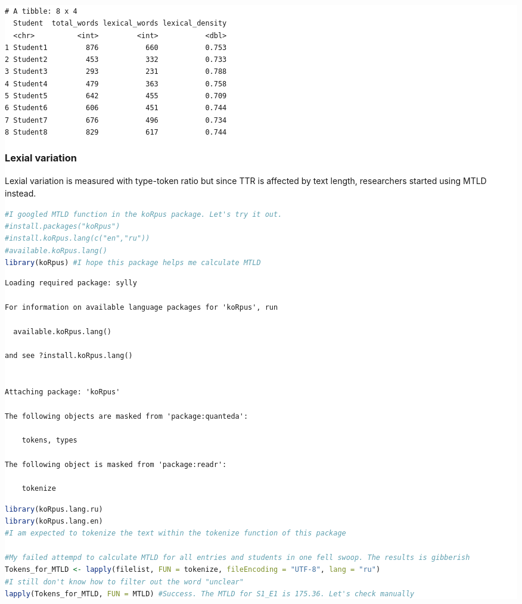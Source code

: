    # A tibble: 8 x 4
      Student  total_words lexical_words lexical_density
      <chr>          <int>         <int>           <dbl>
    1 Student1         876           660           0.753
    2 Student2         453           332           0.733
    3 Student3         293           231           0.788
    4 Student4         479           363           0.758
    5 Student5         642           455           0.709
    6 Student6         606           451           0.744
    7 Student7         676           496           0.734
    8 Student8         829           617           0.744

### Lexial variation

Lexial variation is measured with type-token ratio but since TTR is
affected by text length, researchers started using MTLD instead.

``` r
#I googled MTLD function in the koRpus package. Let's try it out.
#install.packages("koRpus")
#install.koRpus.lang(c("en","ru"))
#available.koRpus.lang()
library(koRpus) #I hope this package helps me calculate MTLD
```

    Loading required package: sylly

    For information on available language packages for 'koRpus', run

      available.koRpus.lang()

    and see ?install.koRpus.lang()


    Attaching package: 'koRpus'

    The following objects are masked from 'package:quanteda':

        tokens, types

    The following object is masked from 'package:readr':

        tokenize

``` r
library(koRpus.lang.ru)
library(koRpus.lang.en)
#I am expected to tokenize the text within the tokenize function of this package

#My failed attempd to calculate MTLD for all entries and students in one fell swoop. The results is gibberish
Tokens_for_MTLD <- lapply(filelist, FUN = tokenize, fileEncoding = "UTF-8", lang = "ru") 
#I still don't know how to filter out the word "unclear"
lapply(Tokens_for_MTLD, FUN = MTLD) #Success. The MTLD for S1_E1 is 175.36. Let's check manually
```
